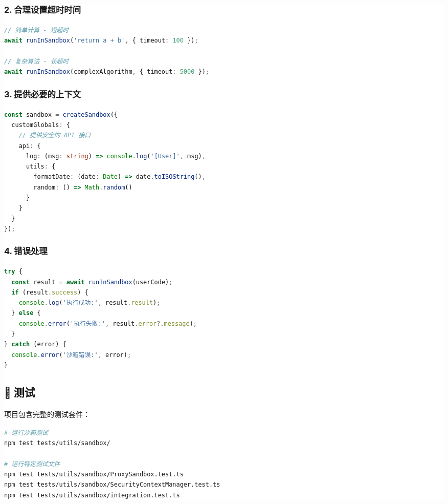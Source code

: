 ### 2. 合理设置超时时间

```typescript
// 简单计算 - 短超时
await runInSandbox('return a + b', { timeout: 100 });

// 复杂算法 - 长超时
await runInSandbox(complexAlgorithm, { timeout: 5000 });
```

### 3. 提供必要的上下文

```typescript
const sandbox = createSandbox({
  customGlobals: {
    // 提供安全的 API 接口
    api: {
      log: (msg: string) => console.log('[User]', msg),
      utils: {
        formatDate: (date: Date) => date.toISOString(),
        random: () => Math.random()
      }
    }
  }
});
```

### 4. 错误处理

```typescript
try {
  const result = await runInSandbox(userCode);
  if (result.success) {
    console.log('执行成功:', result.result);
  } else {
    console.error('执行失败:', result.error?.message);
  }
} catch (error) {
  console.error('沙箱错误:', error);
}
```

## 🧪 测试

项目包含完整的测试套件：

```bash
# 运行沙箱测试
npm test tests/utils/sandbox/

# 运行特定测试文件
npm test tests/utils/sandbox/ProxySandbox.test.ts
npm test tests/utils/sandbox/SecurityContextManager.test.ts
npm test tests/utils/sandbox/integration.test.ts
```
